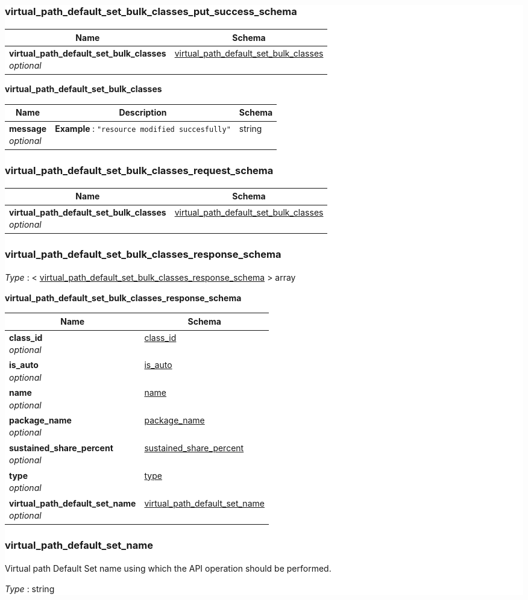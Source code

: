 
<a name="virtual\_path\_default\_set\_bulk\_classes\_put\_success\_schema"></a>
### virtual\_path\_default\_set\_bulk\_classes\_put\_success\_schema

|Name|Schema|
|---|---|
|**virtual\_path\_default\_set\_bulk\_classes**  <br>*optional*|[virtual\_path\_default\_set\_bulk\_classes](#virtual\_path\_default\_set\_bulk\_classes\_put\_success\_schema-virtual\_path\_default\_set\_bulk\_classes)|

<a name="virtual\_path\_default\_set\_bulk\_classes\_put\_success\_schema-virtual\_path\_default\_set\_bulk\_classes"></a>
**virtual\_path\_default\_set\_bulk\_classes**

|Name|Description|Schema|
|---|---|---|
|**message**  <br>*optional*|**Example** : `"resource modified succesfully"`|string|


<a name="virtual\_path\_default\_set\_bulk\_classes\_request\_schema"></a>
### virtual\_path\_default\_set\_bulk\_classes\_request\_schema

|Name|Schema|
|---|---|
|**virtual\_path\_default\_set\_bulk\_classes**  <br>*optional*|[virtual\_path\_default\_set\_bulk\_classes](#virtual\_path\_default\_set\_bulk\_classes)|


<a name="virtual\_path\_default\_set\_bulk\_classes\_response\_schema"></a>
### virtual\_path\_default\_set\_bulk\_classes\_response\_schema
*Type* : < [virtual\_path\_default\_set\_bulk\_classes\_response\_schema](#virtual\_path\_default\_set\_bulk\_classes\_response\_schema-inline) > array

<a name="virtual\_path\_default\_set\_bulk\_classes\_response\_schema-inline"></a>
**virtual\_path\_default\_set\_bulk\_classes\_response\_schema**

|Name|Schema|
|---|---|
|**class\_id**  <br>*optional*|[class\_id](#class\_id)|
|**is\_auto**  <br>*optional*|[is\_auto](#is\_auto)|
|**name**  <br>*optional*|[name](#name)|
|**package\_name**  <br>*optional*|[package\_name](#package\_name)|
|**sustained\_share\_percent**  <br>*optional*|[sustained\_share\_percent](#sustained\_share\_percent)|
|**type**  <br>*optional*|[type](#type)|
|**virtual\_path\_default\_set\_name**  <br>*optional*|[virtual\_path\_default\_set\_name](#virtual\_path\_default\_set\_name)|


<a name="virtual\_path\_default\_set\_name"></a>
### virtual\_path\_default\_set\_name
Virtual path Default Set name using which the API operation should be performed.

*Type* : string





